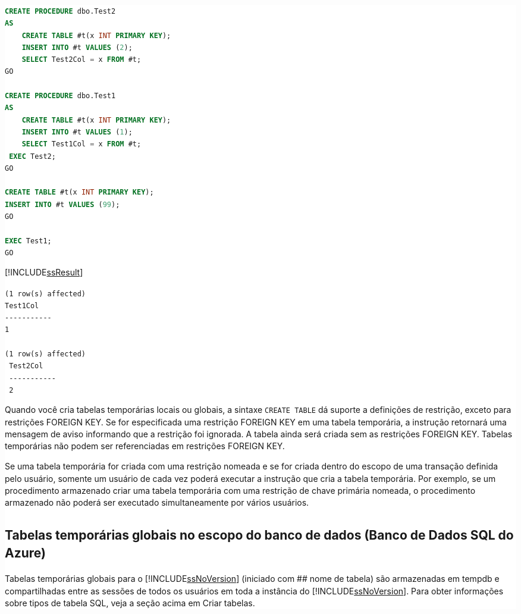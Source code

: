 ```sql
CREATE PROCEDURE dbo.Test2
AS
    CREATE TABLE #t(x INT PRIMARY KEY);
    INSERT INTO #t VALUES (2);
    SELECT Test2Col = x FROM #t;
GO

CREATE PROCEDURE dbo.Test1
AS
    CREATE TABLE #t(x INT PRIMARY KEY);
    INSERT INTO #t VALUES (1);
    SELECT Test1Col = x FROM #t;
 EXEC Test2;
GO

CREATE TABLE #t(x INT PRIMARY KEY);
INSERT INTO #t VALUES (99);
GO

EXEC Test1;
GO
```

[!INCLUDE[ssResult](../../includes/ssresult-md.md)]

```
(1 row(s) affected)
Test1Col
-----------
1

(1 row(s) affected)
 Test2Col
 -----------
 2
 ```

Quando você cria tabelas temporárias locais ou globais, a sintaxe `CREATE TABLE` dá suporte a definições de restrição, exceto para restrições FOREIGN KEY. Se for especificada uma restrição FOREIGN KEY em uma tabela temporária, a instrução retornará uma mensagem de aviso informando que a restrição foi ignorada. A tabela ainda será criada sem as restrições FOREIGN KEY. Tabelas temporárias não podem ser referenciadas em restrições FOREIGN KEY.

Se uma tabela temporária for criada com uma restrição nomeada e se for criada dentro do escopo de uma transação definida pelo usuário, somente um usuário de cada vez poderá executar a instrução que cria a tabela temporária. Por exemplo, se um procedimento armazenado criar uma tabela temporária com uma restrição de chave primária nomeada, o procedimento armazenado não poderá ser executado simultaneamente por vários usuários.

## <a name="database-scoped-global-temporary-tables-azure-sql-database"></a>Tabelas temporárias globais no escopo do banco de dados (Banco de Dados SQL do Azure)
Tabelas temporárias globais para o [!INCLUDE[ssNoVersion](../../includes/ssnoversion-md.md)] (iniciado com ## nome de tabela) são armazenadas em tempdb e compartilhadas entre as sessões de todos os usuários em toda a instância do [!INCLUDE[ssNoVersion](../../includes/ssnoversion-md.md)]. Para obter informações sobre tipos de tabela SQL, veja a seção acima em Criar tabelas.
